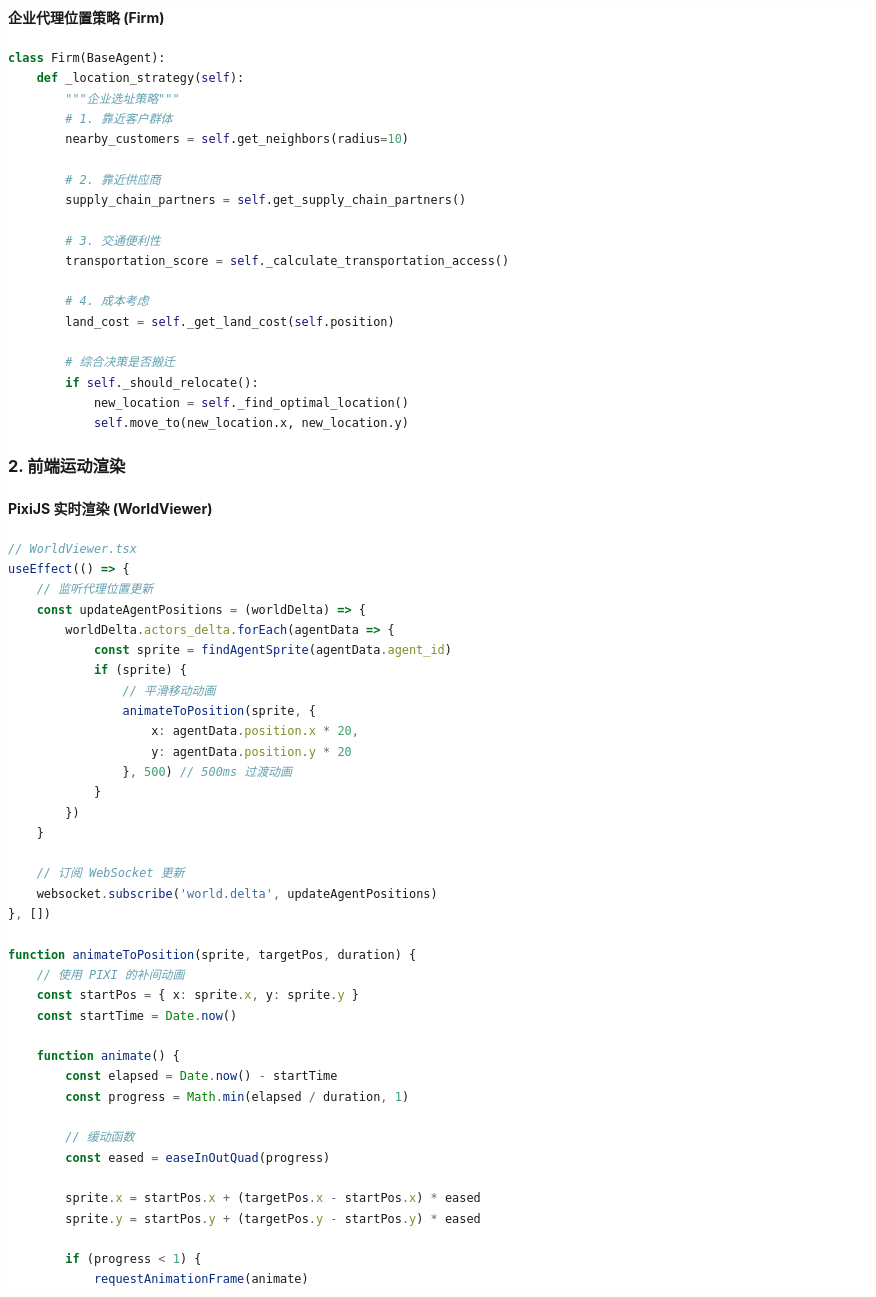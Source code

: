 #### 企业代理位置策略 (Firm)
```python
class Firm(BaseAgent):
    def _location_strategy(self):
        """企业选址策略"""
        # 1. 靠近客户群体
        nearby_customers = self.get_neighbors(radius=10)
        
        # 2. 靠近供应商
        supply_chain_partners = self.get_supply_chain_partners()
        
        # 3. 交通便利性
        transportation_score = self._calculate_transportation_access()
        
        # 4. 成本考虑
        land_cost = self._get_land_cost(self.position)
        
        # 综合决策是否搬迁
        if self._should_relocate():
            new_location = self._find_optimal_location()
            self.move_to(new_location.x, new_location.y)
```

### 2. 前端运动渲染

#### PixiJS 实时渲染 (WorldViewer)
```typescript
// WorldViewer.tsx
useEffect(() => {
    // 监听代理位置更新
    const updateAgentPositions = (worldDelta) => {
        worldDelta.actors_delta.forEach(agentData => {
            const sprite = findAgentSprite(agentData.agent_id)
            if (sprite) {
                // 平滑移动动画
                animateToPosition(sprite, {
                    x: agentData.position.x * 20,
                    y: agentData.position.y * 20
                }, 500) // 500ms 过渡动画
            }
        })
    }
    
    // 订阅 WebSocket 更新
    websocket.subscribe('world.delta', updateAgentPositions)
}, [])

function animateToPosition(sprite, targetPos, duration) {
    // 使用 PIXI 的补间动画
    const startPos = { x: sprite.x, y: sprite.y }
    const startTime = Date.now()
    
    function animate() {
        const elapsed = Date.now() - startTime
        const progress = Math.min(elapsed / duration, 1)
        
        // 缓动函数
        const eased = easeInOutQuad(progress)
        
        sprite.x = startPos.x + (targetPos.x - startPos.x) * eased
        sprite.y = startPos.y + (targetPos.y - startPos.y) * eased
        
        if (progress < 1) {
            requestAnimationFrame(animate)
```